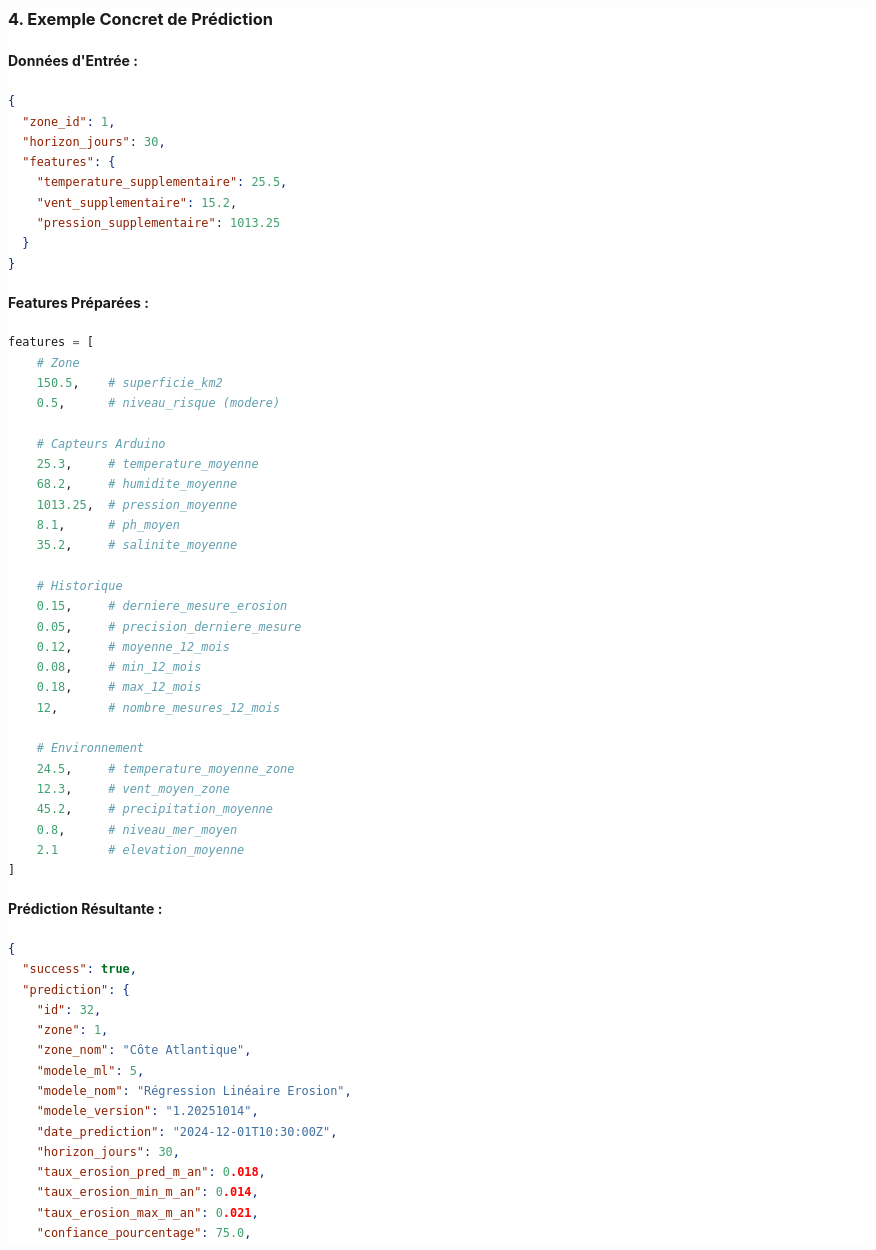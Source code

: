 
### **4. Exemple Concret de Prédiction**

#### **Données d'Entrée :**
```json
{
  "zone_id": 1,
  "horizon_jours": 30,
  "features": {
    "temperature_supplementaire": 25.5,
    "vent_supplementaire": 15.2,
    "pression_supplementaire": 1013.25
  }
}
```

#### **Features Préparées :**
```python
features = [
    # Zone
    150.5,    # superficie_km2
    0.5,      # niveau_risque (modere)
    
    # Capteurs Arduino
    25.3,     # temperature_moyenne
    68.2,     # humidite_moyenne
    1013.25,  # pression_moyenne
    8.1,      # ph_moyen
    35.2,     # salinite_moyenne
    
    # Historique
    0.15,     # derniere_mesure_erosion
    0.05,     # precision_derniere_mesure
    0.12,     # moyenne_12_mois
    0.08,     # min_12_mois
    0.18,     # max_12_mois
    12,       # nombre_mesures_12_mois
    
    # Environnement
    24.5,     # temperature_moyenne_zone
    12.3,     # vent_moyen_zone
    45.2,     # precipitation_moyenne
    0.8,      # niveau_mer_moyen
    2.1       # elevation_moyenne
]
```

#### **Prédiction Résultante :**
```json
{
  "success": true,
  "prediction": {
    "id": 32,
    "zone": 1,
    "zone_nom": "Côte Atlantique",
    "modele_ml": 5,
    "modele_nom": "Régression Linéaire Erosion",
    "modele_version": "1.20251014",
    "date_prediction": "2024-12-01T10:30:00Z",
    "horizon_jours": 30,
    "taux_erosion_pred_m_an": 0.018,
    "taux_erosion_min_m_an": 0.014,
    "taux_erosion_max_m_an": 0.021,
    "confiance_pourcentage": 75.0,
```